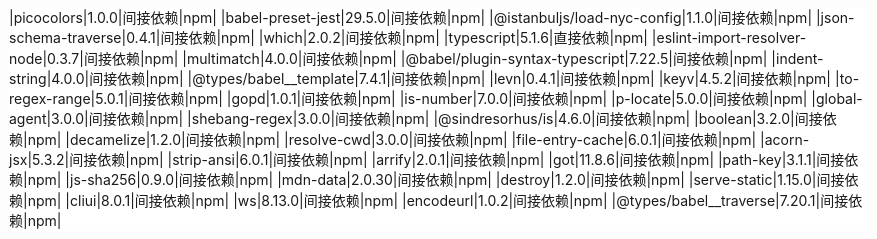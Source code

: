 |picocolors|1.0.0|间接依赖|npm|
|babel-preset-jest|29.5.0|间接依赖|npm|
|@istanbuljs/load-nyc-config|1.1.0|间接依赖|npm|
|json-schema-traverse|0.4.1|间接依赖|npm|
|which|2.0.2|间接依赖|npm|
|typescript|5.1.6|直接依赖|npm|
|eslint-import-resolver-node|0.3.7|间接依赖|npm|
|multimatch|4.0.0|间接依赖|npm|
|@babel/plugin-syntax-typescript|7.22.5|间接依赖|npm|
|indent-string|4.0.0|间接依赖|npm|
|@types/babel__template|7.4.1|间接依赖|npm|
|levn|0.4.1|间接依赖|npm|
|keyv|4.5.2|间接依赖|npm|
|to-regex-range|5.0.1|间接依赖|npm|
|gopd|1.0.1|间接依赖|npm|
|is-number|7.0.0|间接依赖|npm|
|p-locate|5.0.0|间接依赖|npm|
|global-agent|3.0.0|间接依赖|npm|
|shebang-regex|3.0.0|间接依赖|npm|
|@sindresorhus/is|4.6.0|间接依赖|npm|
|boolean|3.2.0|间接依赖|npm|
|decamelize|1.2.0|间接依赖|npm|
|resolve-cwd|3.0.0|间接依赖|npm|
|file-entry-cache|6.0.1|间接依赖|npm|
|acorn-jsx|5.3.2|间接依赖|npm|
|strip-ansi|6.0.1|间接依赖|npm|
|arrify|2.0.1|间接依赖|npm|
|got|11.8.6|间接依赖|npm|
|path-key|3.1.1|间接依赖|npm|
|js-sha256|0.9.0|间接依赖|npm|
|mdn-data|2.0.30|间接依赖|npm|
|destroy|1.2.0|间接依赖|npm|
|serve-static|1.15.0|间接依赖|npm|
|cliui|8.0.1|间接依赖|npm|
|ws|8.13.0|间接依赖|npm|
|encodeurl|1.0.2|间接依赖|npm|
|@types/babel__traverse|7.20.1|间接依赖|npm|